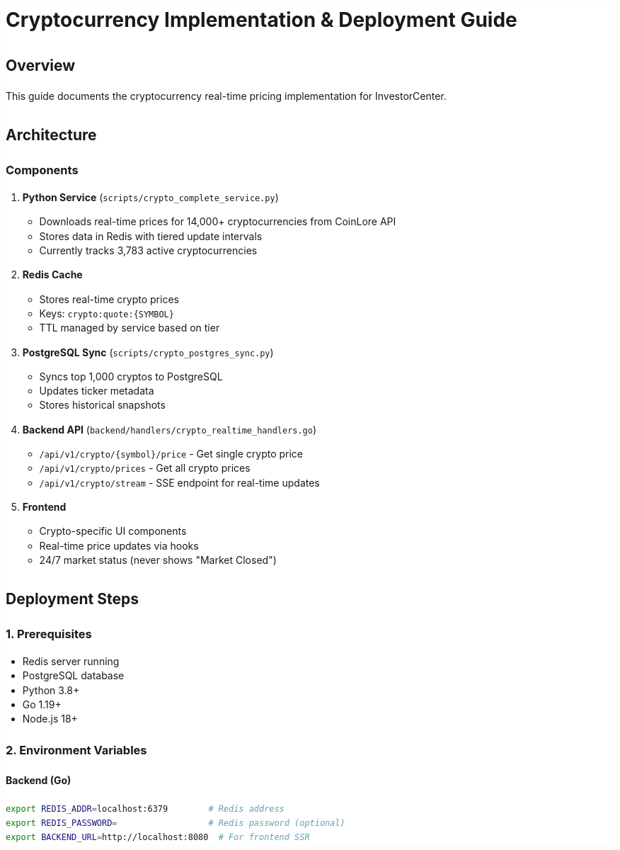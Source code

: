 # Cryptocurrency Implementation & Deployment Guide

## Overview
This guide documents the cryptocurrency real-time pricing implementation for InvestorCenter.

## Architecture

### Components
1. **Python Service** (`scripts/crypto_complete_service.py`)
   - Downloads real-time prices for 14,000+ cryptocurrencies from CoinLore API
   - Stores data in Redis with tiered update intervals
   - Currently tracks 3,783 active cryptocurrencies

2. **Redis Cache**
   - Stores real-time crypto prices
   - Keys: `crypto:quote:{SYMBOL}`
   - TTL managed by service based on tier

3. **PostgreSQL Sync** (`scripts/crypto_postgres_sync.py`)
   - Syncs top 1,000 cryptos to PostgreSQL
   - Updates ticker metadata
   - Stores historical snapshots

4. **Backend API** (`backend/handlers/crypto_realtime_handlers.go`)
   - `/api/v1/crypto/{symbol}/price` - Get single crypto price
   - `/api/v1/crypto/prices` - Get all crypto prices
   - `/api/v1/crypto/stream` - SSE endpoint for real-time updates

5. **Frontend**
   - Crypto-specific UI components
   - Real-time price updates via hooks
   - 24/7 market status (never shows "Market Closed")

## Deployment Steps

### 1. Prerequisites
- Redis server running
- PostgreSQL database
- Python 3.8+
- Go 1.19+
- Node.js 18+

### 2. Environment Variables

#### Backend (Go)
```bash
export REDIS_ADDR=localhost:6379        # Redis address
export REDIS_PASSWORD=                  # Redis password (optional)
export BACKEND_URL=http://localhost:8080  # For frontend SSR
```
